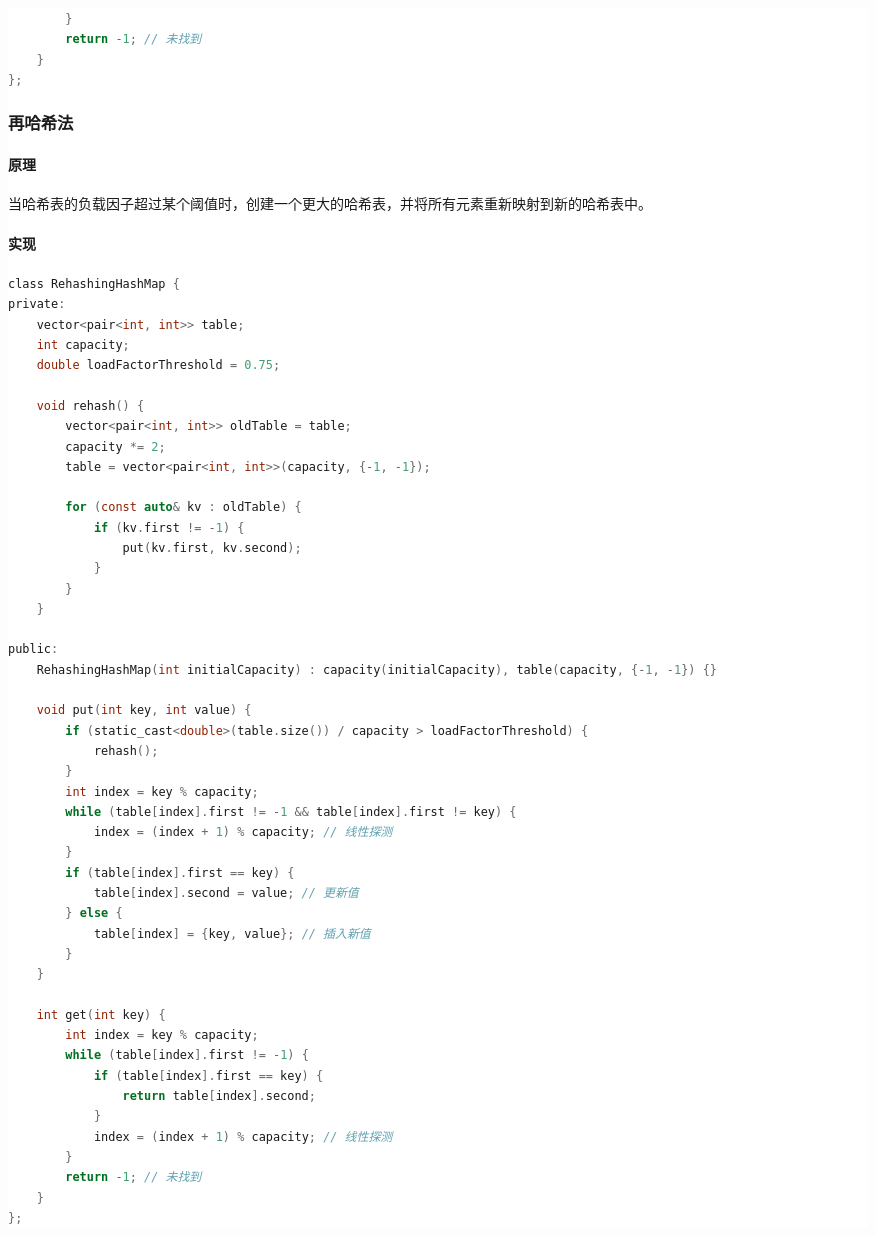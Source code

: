 ```c
        }
        return -1; // 未找到
    }
};
```

### 再哈希法

#### 原理

当哈希表的负载因子超过某个阈值时，创建一个更大的哈希表，并将所有元素重新映射到新的哈希表中。

#### 实现

```c
class RehashingHashMap {
private:
    vector<pair<int, int>> table;
    int capacity;
    double loadFactorThreshold = 0.75;

    void rehash() {
        vector<pair<int, int>> oldTable = table;
        capacity *= 2;
        table = vector<pair<int, int>>(capacity, {-1, -1});

        for (const auto& kv : oldTable) {
            if (kv.first != -1) {
                put(kv.first, kv.second);
            }
        }
    }

public:
    RehashingHashMap(int initialCapacity) : capacity(initialCapacity), table(capacity, {-1, -1}) {}

    void put(int key, int value) {
        if (static_cast<double>(table.size()) / capacity > loadFactorThreshold) {
            rehash();
        }
        int index = key % capacity;
        while (table[index].first != -1 && table[index].first != key) {
            index = (index + 1) % capacity; // 线性探测
        }
        if (table[index].first == key) {
            table[index].second = value; // 更新值
        } else {
            table[index] = {key, value}; // 插入新值
        }
    }

    int get(int key) {
        int index = key % capacity;
        while (table[index].first != -1) {
            if (table[index].first == key) {
                return table[index].second;
            }
            index = (index + 1) % capacity; // 线性探测
        }
        return -1; // 未找到
    }
};
```
